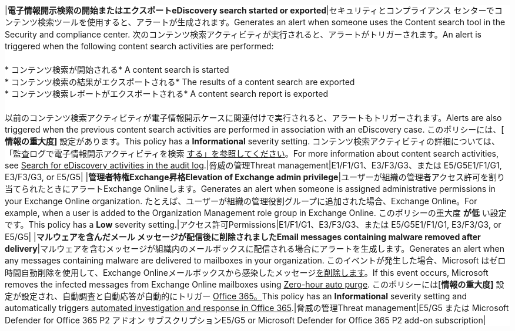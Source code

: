|<span data-ttu-id="a6af7-225">**電子情報開示検索の開始またはエクスポート**</span><span class="sxs-lookup"><span data-stu-id="a6af7-225">**eDiscovery search started or exported**</span></span>|<span data-ttu-id="a6af7-226">セキュリティとコンプライアンス センターでコンテンツ検索ツールを使用すると、アラートが生成されます。</span><span class="sxs-lookup"><span data-stu-id="a6af7-226">Generates an alert when someone uses the Content search tool in the Security and compliance center.</span></span> <span data-ttu-id="a6af7-227">次のコンテンツ検索アクティビティが実行されると、アラートがトリガーされます。</span><span class="sxs-lookup"><span data-stu-id="a6af7-227">An alert is triggered when the following content search activities are performed:</span></span> <br/><br/><span data-ttu-id="a6af7-228">\* コンテンツ検索が開始される</span><span class="sxs-lookup"><span data-stu-id="a6af7-228">\* A content search is started</span></span><br/><span data-ttu-id="a6af7-229">\* コンテンツ検索の結果がエクスポートされる</span><span class="sxs-lookup"><span data-stu-id="a6af7-229">\* The results of a content search are exported</span></span><br/><span data-ttu-id="a6af7-230">\* コンテンツ検索レポートがエクスポートされる</span><span class="sxs-lookup"><span data-stu-id="a6af7-230">\* A content search report is exported</span></span><br/><br/><span data-ttu-id="a6af7-231">以前のコンテンツ検索アクティビティが電子情報開示ケースに関連付けで実行されると、アラートもトリガーされます。</span><span class="sxs-lookup"><span data-stu-id="a6af7-231">Alerts are also triggered when the previous content search activities are performed in association with an eDiscovery case.</span></span> <span data-ttu-id="a6af7-232">このポリシーには、[ **情報の重大度]** 設定があります。</span><span class="sxs-lookup"><span data-stu-id="a6af7-232">This policy has a **Informational** severity setting.</span></span> <span data-ttu-id="a6af7-233">コンテンツ検索アクティビティの詳細については、「監査ログで電子情報開示アクティビティを検索 [する」を参照してください](search-for-ediscovery-activities-in-the-audit-log.md#ediscovery-activities)。</span><span class="sxs-lookup"><span data-stu-id="a6af7-233">For more information about content search activities, see [Search for eDiscovery activities in the audit log](search-for-ediscovery-activities-in-the-audit-log.md#ediscovery-activities).</span></span>|<span data-ttu-id="a6af7-234">脅威の管理</span><span class="sxs-lookup"><span data-stu-id="a6af7-234">Threat management</span></span>|<span data-ttu-id="a6af7-235">E1/F1/G1、E3/F3/G3、または E5/G5</span><span class="sxs-lookup"><span data-stu-id="a6af7-235">E1/F1/G1, E3/F3/G3, or E5/G5</span></span>|
|<span data-ttu-id="a6af7-236">**管理者特権Exchange昇格**</span><span class="sxs-lookup"><span data-stu-id="a6af7-236">**Elevation of Exchange admin privilege**</span></span>|<span data-ttu-id="a6af7-237">ユーザーが組織の管理者アクセス許可を割り当てられたときにアラートExchange Onlineします。</span><span class="sxs-lookup"><span data-stu-id="a6af7-237">Generates an alert when someone is assigned administrative permissions in your Exchange Online organization.</span></span> <span data-ttu-id="a6af7-238">たとえば、ユーザーが組織の管理役割グループに追加された場合、Exchange Online。</span><span class="sxs-lookup"><span data-stu-id="a6af7-238">For example, when a user is added to the Organization Management role group in Exchange Online.</span></span> <span data-ttu-id="a6af7-239">このポリシーの重大度 **が低** い設定です。</span><span class="sxs-lookup"><span data-stu-id="a6af7-239">This policy has a **Low** severity setting.</span></span>|<span data-ttu-id="a6af7-240">アクセス許可</span><span class="sxs-lookup"><span data-stu-id="a6af7-240">Permissions</span></span>|<span data-ttu-id="a6af7-241">E1/F1/G1、E3/F3/G3、または E5/G5</span><span class="sxs-lookup"><span data-stu-id="a6af7-241">E1/F1/G1, E3/F3/G3, or E5/G5</span></span>|
|<span data-ttu-id="a6af7-242">**マルウェアを含んだメール メッセージが配信後に削除されました**</span><span class="sxs-lookup"><span data-stu-id="a6af7-242">**Email messages containing malware removed after delivery**</span></span>|<span data-ttu-id="a6af7-243">マルウェアを含むメッセージが組織内のメールボックスに配信される場合にアラートを生成します。</span><span class="sxs-lookup"><span data-stu-id="a6af7-243">Generates an alert when any messages containing malware are delivered to mailboxes in your organization.</span></span> <span data-ttu-id="a6af7-244">このイベントが発生した場合、Microsoft はゼロ時間自動削除を使用して、Exchange Onlineメールボックスから感染したメッセージ[を削除します](../security/office-365-security/zero-hour-auto-purge.md)。</span><span class="sxs-lookup"><span data-stu-id="a6af7-244">If this event occurs, Microsoft removes the infected messages from Exchange Online mailboxes using [Zero-hour auto purge](../security/office-365-security/zero-hour-auto-purge.md).</span></span> <span data-ttu-id="a6af7-245">このポリシーには[**情報の重大度]** 設定が設定され、自動調査と自動応答が自動的にトリガー [Office 365。](../security/office-365-security/office-365-air.md)</span><span class="sxs-lookup"><span data-stu-id="a6af7-245">This policy has an **Informational** severity setting and automatically triggers [automated investigation and response in Office 365](../security/office-365-security/office-365-air.md).</span></span>|<span data-ttu-id="a6af7-246">脅威の管理</span><span class="sxs-lookup"><span data-stu-id="a6af7-246">Threat management</span></span>|<span data-ttu-id="a6af7-247">E5/G5 または Microsoft Defender for Office 365 P2 アドオン サブスクリプション</span><span class="sxs-lookup"><span data-stu-id="a6af7-247">E5/G5 or Microsoft Defender for Office 365 P2 add-on subscription</span></span>|